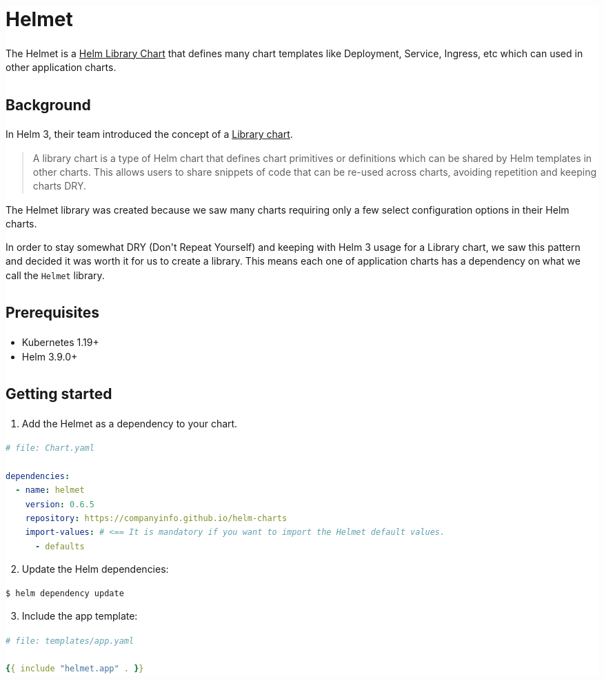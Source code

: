 # Helmet

The Helmet is a [Helm Library Chart](https://helm.sh/docs/topics/library_charts/) that defines many chart templates like Deployment, Service, Ingress, etc which can used in other application charts.

## Background

In Helm 3, their team introduced the concept of a
[Library chart](https://helm.sh/docs/topics/library_charts/).

> A library chart is a type of Helm chart that defines chart primitives or
definitions which can be shared by Helm templates in other charts. This
allows users to share snippets of code that can be re-used across charts,
avoiding repetition and keeping charts DRY.

The Helmet library was created because we saw many charts requiring only a
few select configuration options in their Helm charts.

In order to stay somewhat DRY (Don't Repeat Yourself) and keeping with Helm 3
usage for a Library chart, we saw this pattern and decided it was worth it for
us to create a library. This means each one of application charts has a
dependency on what we call the `Helmet` library.

## Prerequisites

- Kubernetes 1.19+
- Helm 3.9.0+

## Getting started
1. Add the Helmet as a dependency to your chart.
```yaml
# file: Chart.yaml

dependencies:
  - name: helmet
    version: 0.6.5
    repository: https://companyinfo.github.io/helm-charts
    import-values: # <== It is mandatory if you want to import the Helmet default values.
      - defaults
```

2. Update the Helm dependencies:
```shell
$ helm dependency update
```

3. Include the app template:
```yaml
# file: templates/app.yaml

{{ include "helmet.app" . }}
```
